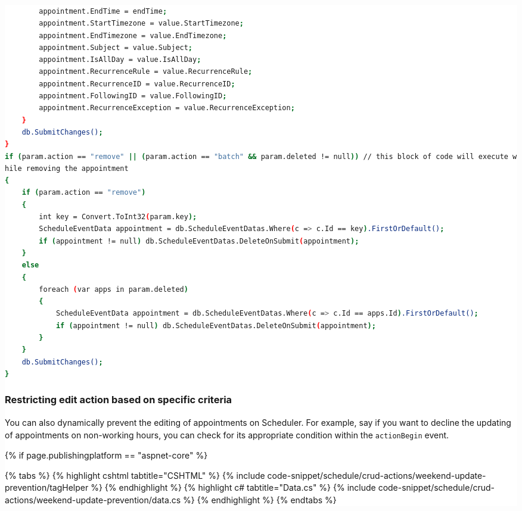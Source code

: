 ```sh
        appointment.EndTime = endTime;
        appointment.StartTimezone = value.StartTimezone;
        appointment.EndTimezone = value.EndTimezone;
        appointment.Subject = value.Subject;
        appointment.IsAllDay = value.IsAllDay;
        appointment.RecurrenceRule = value.RecurrenceRule;
        appointment.RecurrenceID = value.RecurrenceID;
        appointment.FollowingID = value.FollowingID;
        appointment.RecurrenceException = value.RecurrenceException;
    }
    db.SubmitChanges();
}
if (param.action == "remove" || (param.action == "batch" && param.deleted != null)) // this block of code will execute while removing the appointment
{
    if (param.action == "remove")
    {
        int key = Convert.ToInt32(param.key);
        ScheduleEventData appointment = db.ScheduleEventDatas.Where(c => c.Id == key).FirstOrDefault();
        if (appointment != null) db.ScheduleEventDatas.DeleteOnSubmit(appointment);
    }
    else
    {
        foreach (var apps in param.deleted)
        {
            ScheduleEventData appointment = db.ScheduleEventDatas.Where(c => c.Id == apps.Id).FirstOrDefault();
            if (appointment != null) db.ScheduleEventDatas.DeleteOnSubmit(appointment);
        }
    }
    db.SubmitChanges();
}
```

### Restricting edit action based on specific criteria

You can also dynamically prevent the editing of appointments on Scheduler. For example, say if you want to decline the updating of appointments on non-working hours, you can check for its appropriate condition within the `actionBegin` event.

{% if page.publishingplatform == "aspnet-core" %}

{% tabs %}
{% highlight cshtml tabtitle="CSHTML" %}
{% include code-snippet/schedule/crud-actions/weekend-update-prevention/tagHelper %}
{% endhighlight %}
{% highlight c# tabtitle="Data.cs" %}
{% include code-snippet/schedule/crud-actions/weekend-update-prevention/data.cs %}
{% endhighlight %}
{% endtabs %}
